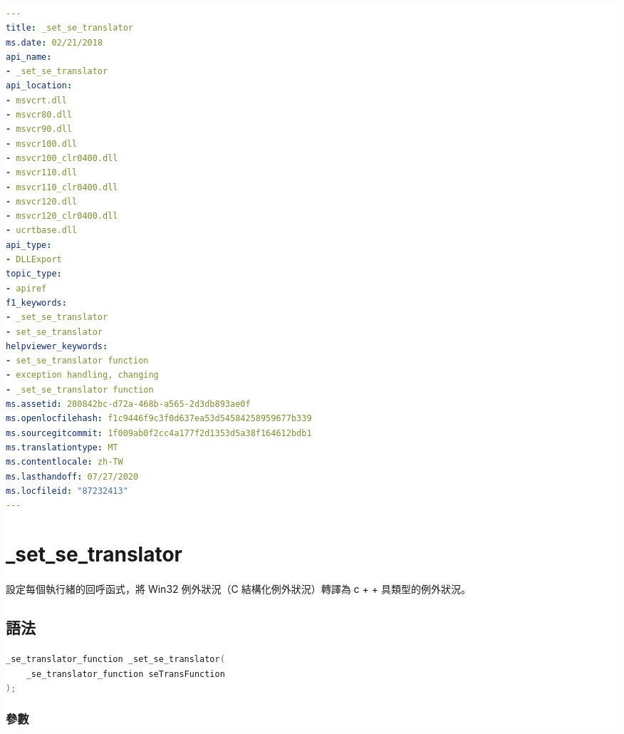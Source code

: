 ```yaml
---
title: _set_se_translator
ms.date: 02/21/2018
api_name:
- _set_se_translator
api_location:
- msvcrt.dll
- msvcr80.dll
- msvcr90.dll
- msvcr100.dll
- msvcr100_clr0400.dll
- msvcr110.dll
- msvcr110_clr0400.dll
- msvcr120.dll
- msvcr120_clr0400.dll
- ucrtbase.dll
api_type:
- DLLExport
topic_type:
- apiref
f1_keywords:
- _set_se_translator
- set_se_translator
helpviewer_keywords:
- set_se_translator function
- exception handling, changing
- _set_se_translator function
ms.assetid: 280842bc-d72a-468b-a565-2d3db893ae0f
ms.openlocfilehash: f1c9446f9c3f0d637ea53d54584258959677b339
ms.sourcegitcommit: 1f009ab0f2cc4a177f2d1353d5a38f164612bdb1
ms.translationtype: MT
ms.contentlocale: zh-TW
ms.lasthandoff: 07/27/2020
ms.locfileid: "87232413"
---
```

# <a name="_set_se_translator"></a>_set_se_translator

設定每個執行緒的回呼函式，將 Win32 例外狀況（C 結構化例外狀況）轉譯為 c + + 具類型的例外狀況。

## <a name="syntax"></a>語法

```cpp
_se_translator_function _set_se_translator(
    _se_translator_function seTransFunction
);
```

### <a name="parameters"></a>參數
